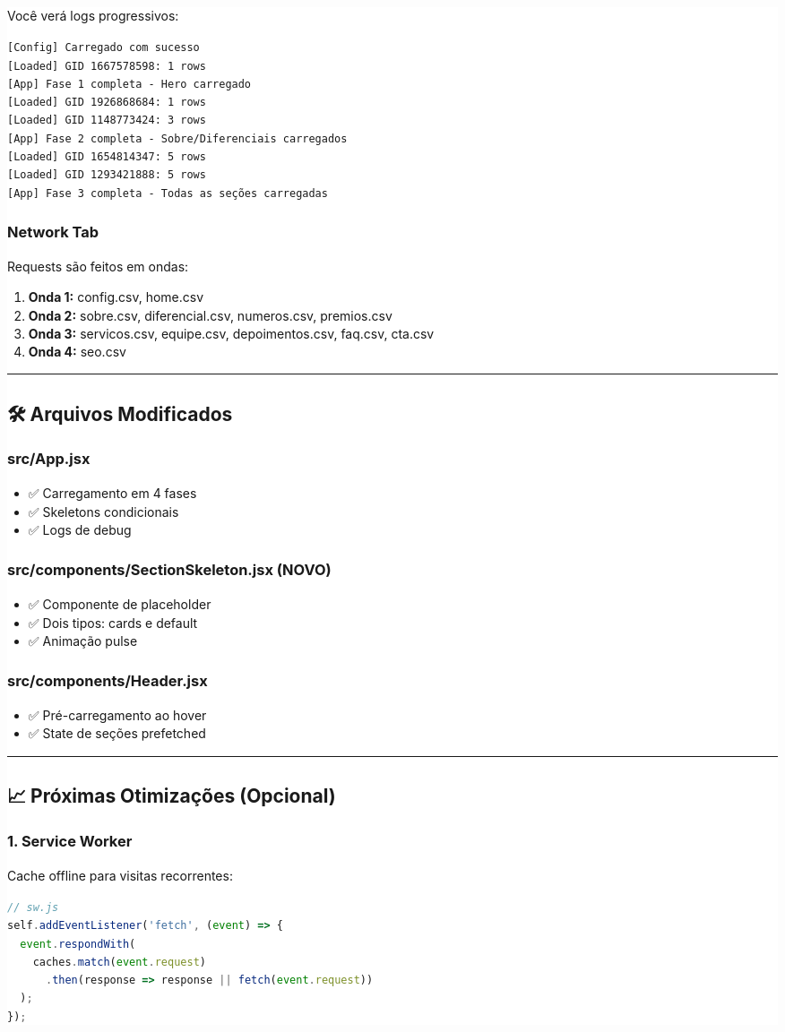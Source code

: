Você verá logs progressivos:
```
[Config] Carregado com sucesso
[Loaded] GID 1667578598: 1 rows
[App] Fase 1 completa - Hero carregado
[Loaded] GID 1926868684: 1 rows
[Loaded] GID 1148773424: 3 rows
[App] Fase 2 completa - Sobre/Diferenciais carregados
[Loaded] GID 1654814347: 5 rows
[Loaded] GID 1293421888: 5 rows
[App] Fase 3 completa - Todas as seções carregadas
```

### **Network Tab**

Requests são feitos em ondas:
1. **Onda 1:** config.csv, home.csv
2. **Onda 2:** sobre.csv, diferencial.csv, numeros.csv, premios.csv
3. **Onda 3:** servicos.csv, equipe.csv, depoimentos.csv, faq.csv, cta.csv
4. **Onda 4:** seo.csv

---

## 🛠️ Arquivos Modificados

### **src/App.jsx**
- ✅ Carregamento em 4 fases
- ✅ Skeletons condicionais
- ✅ Logs de debug

### **src/components/SectionSkeleton.jsx** (NOVO)
- ✅ Componente de placeholder
- ✅ Dois tipos: cards e default
- ✅ Animação pulse

### **src/components/Header.jsx**
- ✅ Pré-carregamento ao hover
- ✅ State de seções prefetched

---

## 📈 Próximas Otimizações (Opcional)

### **1. Service Worker**
Cache offline para visitas recorrentes:
```javascript
// sw.js
self.addEventListener('fetch', (event) => {
  event.respondWith(
    caches.match(event.request)
      .then(response => response || fetch(event.request))
  );
});
```
